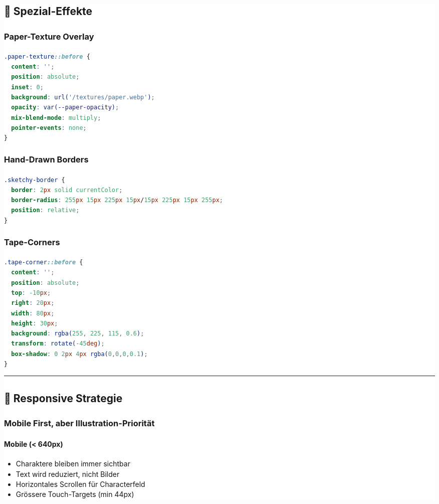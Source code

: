 
## 🎯 Spezial-Effekte

### Paper-Texture Overlay
```css
.paper-texture::before {
  content: '';
  position: absolute;
  inset: 0;
  background: url('/textures/paper.webp');
  opacity: var(--paper-opacity);
  mix-blend-mode: multiply;
  pointer-events: none;
}
```

### Hand-Drawn Borders
```css
.sketchy-border {
  border: 2px solid currentColor;
  border-radius: 255px 15px 225px 15px/15px 225px 15px 255px;
  position: relative;
}
```

### Tape-Corners
```css
.tape-corner::before {
  content: '';
  position: absolute;
  top: -10px;
  right: 20px;
  width: 80px;
  height: 30px;
  background: rgba(255, 225, 115, 0.6);
  transform: rotate(-45deg);
  box-shadow: 0 2px 4px rgba(0,0,0,0.1);
}
```

---

## 📱 Responsive Strategie

### Mobile First, aber Illustration-Priorität

#### Mobile (< 640px)
- Charaktere bleiben immer sichtbar
- Text wird reduziert, nicht Bilder
- Horizontales Scrollen für Characterfeld
- Grössere Touch-Targets (min 44px)
